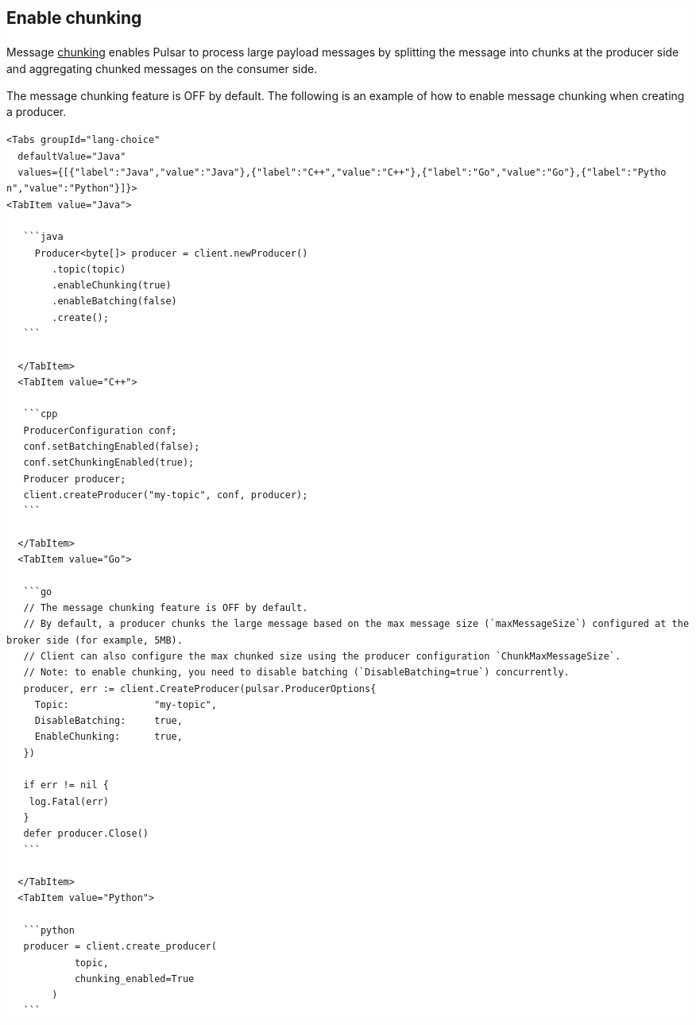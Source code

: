 ## Enable chunking

Message [chunking](concepts-messaging.md#chunking) enables Pulsar to process large payload messages by splitting the message into chunks at the producer side and aggregating chunked messages on the consumer side.

The message chunking feature is OFF by default. The following is an example of how to enable message chunking when creating a producer.

````mdx-code-block
<Tabs groupId="lang-choice"
  defaultValue="Java"
  values={[{"label":"Java","value":"Java"},{"label":"C++","value":"C++"},{"label":"Go","value":"Go"},{"label":"Python","value":"Python"}]}>
<TabItem value="Java">

   ```java
     Producer<byte[]> producer = client.newProducer()
        .topic(topic)
        .enableChunking(true)
        .enableBatching(false)
        .create();
   ```

  </TabItem>
  <TabItem value="C++">

   ```cpp
   ProducerConfiguration conf;
   conf.setBatchingEnabled(false);
   conf.setChunkingEnabled(true);
   Producer producer;
   client.createProducer("my-topic", conf, producer);
   ```

  </TabItem>
  <TabItem value="Go">

   ```go
   // The message chunking feature is OFF by default.
   // By default, a producer chunks the large message based on the max message size (`maxMessageSize`) configured at the broker side (for example, 5MB).
   // Client can also configure the max chunked size using the producer configuration `ChunkMaxMessageSize`.
   // Note: to enable chunking, you need to disable batching (`DisableBatching=true`) concurrently.
   producer, err := client.CreateProducer(pulsar.ProducerOptions{
     Topic:               "my-topic",
     DisableBatching:     true,
     EnableChunking:      true,
   })

   if err != nil {
   	log.Fatal(err)
   }
   defer producer.Close()
   ```

  </TabItem>
  <TabItem value="Python">

   ```python
   producer = client.create_producer(
            topic,
            chunking_enabled=True
        )
   ```
````